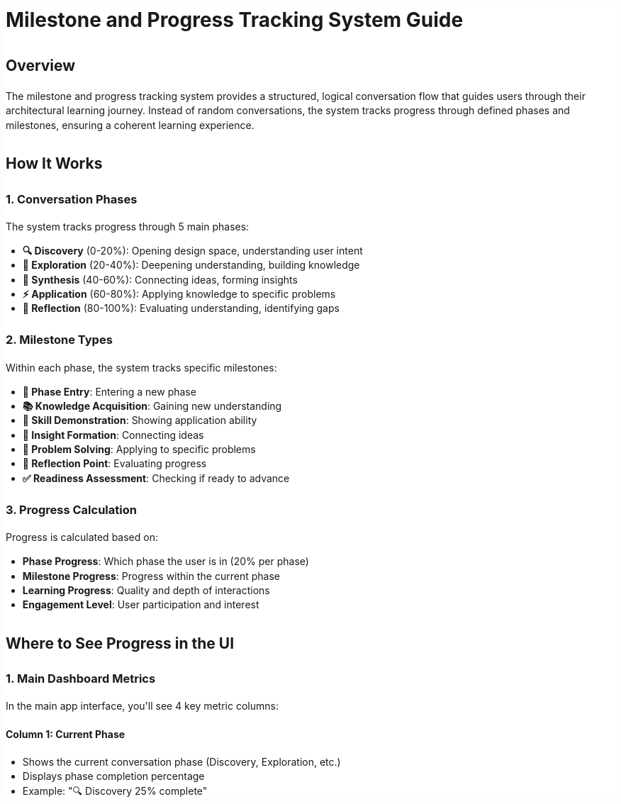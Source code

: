 # Milestone and Progress Tracking System Guide

## Overview

The milestone and progress tracking system provides a structured, logical conversation flow that guides users through their architectural learning journey. Instead of random conversations, the system tracks progress through defined phases and milestones, ensuring a coherent learning experience.

## How It Works

### 1. Conversation Phases

The system tracks progress through 5 main phases:

- **🔍 Discovery** (0-20%): Opening design space, understanding user intent
- **🔬 Exploration** (20-40%): Deepening understanding, building knowledge  
- **🧠 Synthesis** (40-60%): Connecting ideas, forming insights
- **⚡ Application** (60-80%): Applying knowledge to specific problems
- **🤔 Reflection** (80-100%): Evaluating understanding, identifying gaps

### 2. Milestone Types

Within each phase, the system tracks specific milestones:

- **🚀 Phase Entry**: Entering a new phase
- **📚 Knowledge Acquisition**: Gaining new understanding
- **💪 Skill Demonstration**: Showing application ability
- **🧠 Insight Formation**: Connecting ideas
- **🔧 Problem Solving**: Applying to specific problems
- **🤔 Reflection Point**: Evaluating progress
- **✅ Readiness Assessment**: Checking if ready to advance

### 3. Progress Calculation

Progress is calculated based on:
- **Phase Progress**: Which phase the user is in (20% per phase)
- **Milestone Progress**: Progress within the current phase
- **Learning Progress**: Quality and depth of interactions
- **Engagement Level**: User participation and interest

## Where to See Progress in the UI

### 1. Main Dashboard Metrics

In the main app interface, you'll see 4 key metric columns:

#### Column 1: Current Phase
- Shows the current conversation phase (Discovery, Exploration, etc.)
- Displays phase completion percentage
- Example: "🔍 Discovery 25% complete"
